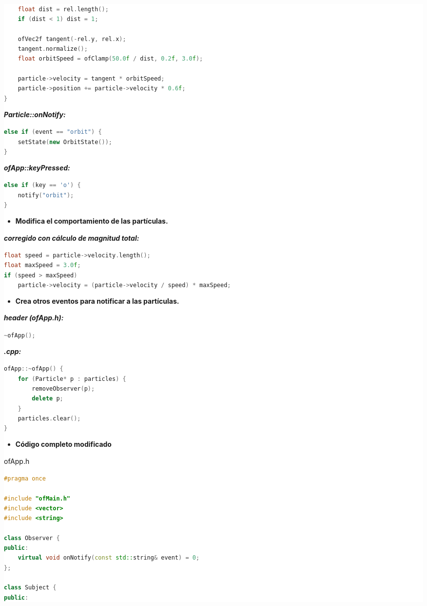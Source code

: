 ```cpp
    float dist = rel.length();
    if (dist < 1) dist = 1;

    ofVec2f tangent(-rel.y, rel.x);
    tangent.normalize();
    float orbitSpeed = ofClamp(50.0f / dist, 0.2f, 3.0f);

    particle->velocity = tangent * orbitSpeed;
    particle->position += particle->velocity * 0.6f;
}
```
***Particle::onNotify:***
```cpp
else if (event == "orbit") {
    setState(new OrbitState());
}
```
***ofApp::keyPressed:***
```cpp
else if (key == 'o') {
    notify("orbit");
}
```

- **Modifica el comportamiento de las partículas.**

***corregido con cálculo de magnitud total:***
```cpp
float speed = particle->velocity.length();
float maxSpeed = 3.0f;
if (speed > maxSpeed) 
    particle->velocity = (particle->velocity / speed) * maxSpeed;
```

- **Crea otros eventos para notificar a las partículas.**

***header (ofApp.h):***
```cpp
~ofApp();
```
***.cpp:***
```cpp
ofApp::~ofApp() {
    for (Particle* p : particles) {
        removeObserver(p);
        delete p;
    }
    particles.clear();
}
```

- **Código completo modificado**

ofApp.h
```cpp
#pragma once

#include "ofMain.h"
#include <vector>
#include <string>

class Observer {
public:
    virtual void onNotify(const std::string& event) = 0;
};

class Subject {
public:
```
